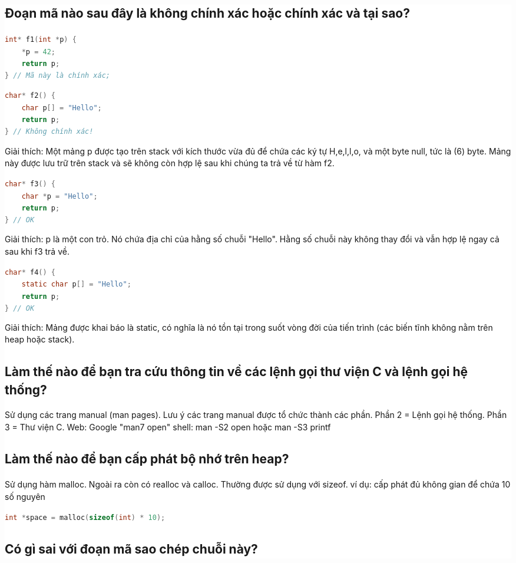 ## Đoạn mã nào sau đây là không chính xác hoặc chính xác và tại sao?
```C
int* f1(int *p) {
    *p = 42;
    return p;
} // Mã này là chính xác;
```

```C
char* f2() {
    char p[] = "Hello";
    return p;
} // Không chính xác!
```
Giải thích: Một mảng p được tạo trên stack với kích thước vừa đủ để chứa các ký tự H,e,l,l,o, và một byte null, tức là (6) byte. Mảng này được lưu trữ trên stack và sẽ không còn hợp lệ sau khi chúng ta trả về từ hàm f2.
```C
char* f3() {
    char *p = "Hello";
    return p;
} // OK
```
Giải thích: p là một con trỏ. Nó chứa địa chỉ của hằng số chuỗi "Hello". Hằng số chuỗi này không thay đổi và vẫn hợp lệ ngay cả sau khi f3 trả về.

```C
char* f4() {
    static char p[] = "Hello";
    return p;
} // OK
```
Giải thích: Mảng được khai báo là static, có nghĩa là nó tồn tại trong suốt vòng đời của tiến trình (các biến tĩnh không nằm trên heap hoặc stack).

## Làm thế nào để bạn tra cứu thông tin về các lệnh gọi thư viện C và lệnh gọi hệ thống?
Sử dụng các trang manual (man pages). Lưu ý các trang manual được tổ chức thành các phần. Phần 2 = Lệnh gọi hệ thống. Phần 3 = Thư viện C.
Web: Google "man7 open"
shell: man -S2 open  hoặc man -S3 printf

## Làm thế nào để bạn cấp phát bộ nhớ trên heap?
Sử dụng hàm malloc. Ngoài ra còn có realloc và calloc.
Thường được sử dụng với sizeof. ví dụ: cấp phát đủ không gian để chứa 10 số nguyên
```C
int *space = malloc(sizeof(int) * 10);
```

## Có gì sai với đoạn mã sao chép chuỗi này?
